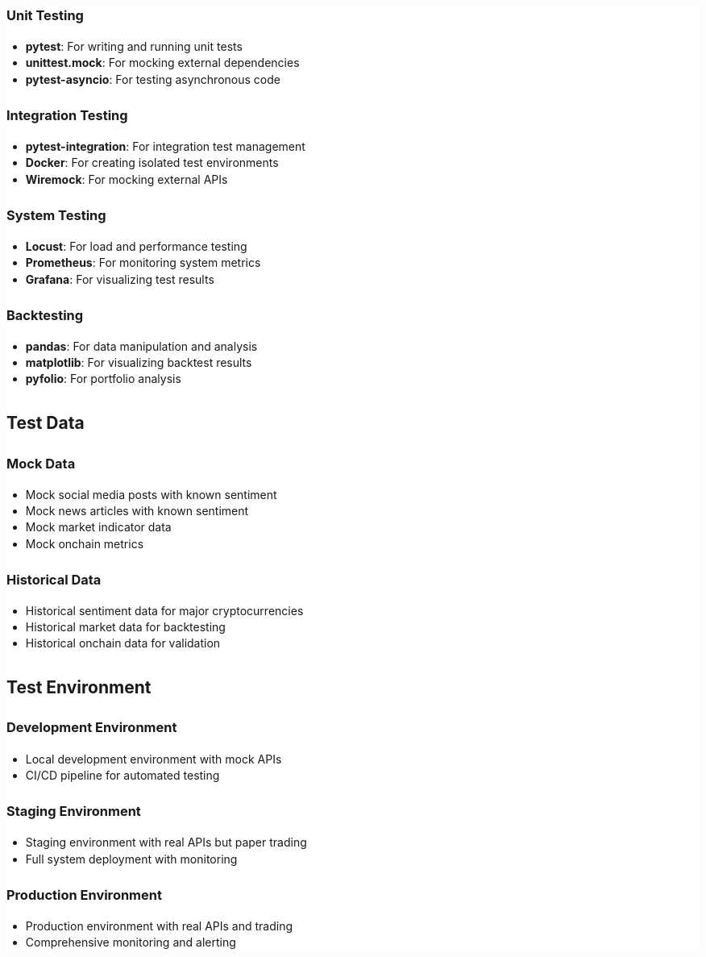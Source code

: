 ### Unit Testing
- **pytest**: For writing and running unit tests
- **unittest.mock**: For mocking external dependencies
- **pytest-asyncio**: For testing asynchronous code

### Integration Testing
- **pytest-integration**: For integration test management
- **Docker**: For creating isolated test environments
- **Wiremock**: For mocking external APIs

### System Testing
- **Locust**: For load and performance testing
- **Prometheus**: For monitoring system metrics
- **Grafana**: For visualizing test results

### Backtesting
- **pandas**: For data manipulation and analysis
- **matplotlib**: For visualizing backtest results
- **pyfolio**: For portfolio analysis

## Test Data

### Mock Data
- Mock social media posts with known sentiment
- Mock news articles with known sentiment
- Mock market indicator data
- Mock onchain metrics

### Historical Data
- Historical sentiment data for major cryptocurrencies
- Historical market data for backtesting
- Historical onchain data for validation

## Test Environment

### Development Environment
- Local development environment with mock APIs
- CI/CD pipeline for automated testing

### Staging Environment
- Staging environment with real APIs but paper trading
- Full system deployment with monitoring

### Production Environment
- Production environment with real APIs and trading
- Comprehensive monitoring and alerting
